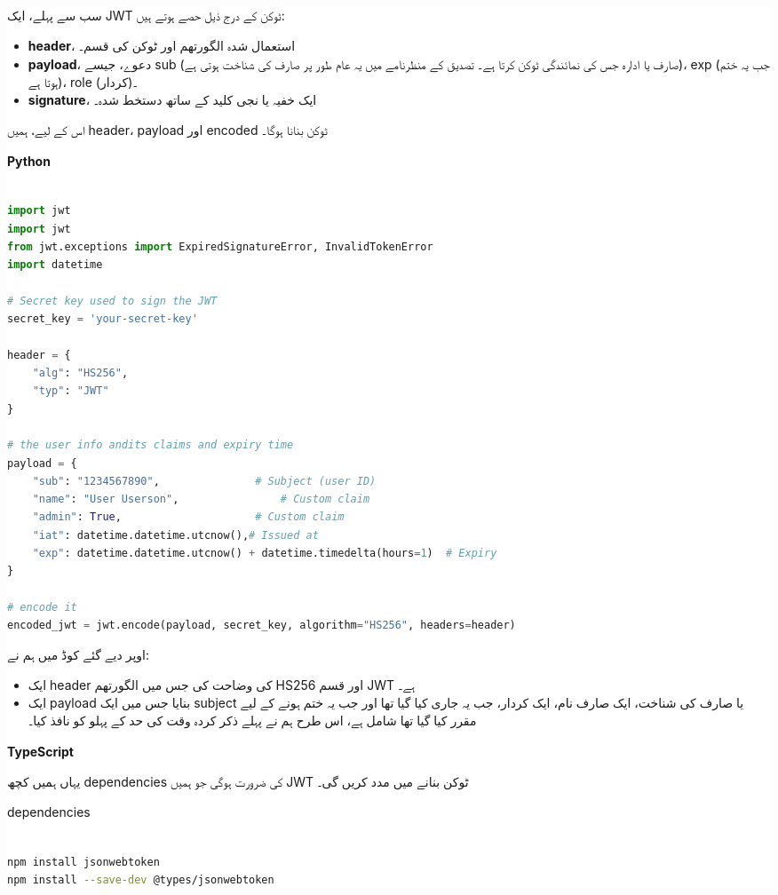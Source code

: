 سب سے پہلے، ایک JWT ٹوکن کے درج ذیل حصے ہوتے ہیں:

- **header**، استعمال شدہ الگورتھم اور ٹوکن کی قسم۔
- **payload**، دعوے، جیسے sub (صارف یا ادارہ جس کی نمائندگی ٹوکن کرتا ہے۔ تصدیق کے منظرنامے میں یہ عام طور پر صارف کی شناخت ہوتی ہے)، exp (جب یہ ختم ہوتا ہے)، role (کردار)۔
- **signature**، ایک خفیہ یا نجی کلید کے ساتھ دستخط شدہ۔

اس کے لیے، ہمیں header، payload اور encoded ٹوکن بنانا ہوگا۔

**Python**

```python

import jwt
import jwt
from jwt.exceptions import ExpiredSignatureError, InvalidTokenError
import datetime

# Secret key used to sign the JWT
secret_key = 'your-secret-key'

header = {
    "alg": "HS256",
    "typ": "JWT"
}

# the user info andits claims and expiry time
payload = {
    "sub": "1234567890",               # Subject (user ID)
    "name": "User Userson",                # Custom claim
    "admin": True,                     # Custom claim
    "iat": datetime.datetime.utcnow(),# Issued at
    "exp": datetime.datetime.utcnow() + datetime.timedelta(hours=1)  # Expiry
}

# encode it
encoded_jwt = jwt.encode(payload, secret_key, algorithm="HS256", headers=header)
```

اوپر دیے گئے کوڈ میں ہم نے:

- ایک header کی وضاحت کی جس میں الگورتھم HS256 اور قسم JWT ہے۔
- ایک payload بنایا جس میں ایک subject یا صارف کی شناخت، ایک صارف نام، ایک کردار، جب یہ جاری کیا گیا تھا اور جب یہ ختم ہونے کے لیے مقرر کیا گیا تھا شامل ہے، اس طرح ہم نے پہلے ذکر کردہ وقت کی حد کے پہلو کو نافذ کیا۔

**TypeScript**

یہاں ہمیں کچھ dependencies کی ضرورت ہوگی جو ہمیں JWT ٹوکن بنانے میں مدد کریں گی۔

dependencies

```sh

npm install jsonwebtoken
npm install --save-dev @types/jsonwebtoken
```
